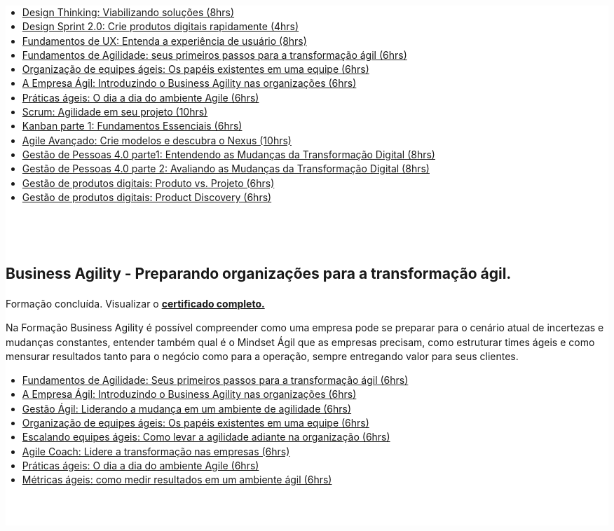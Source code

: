 <ul>
    <li><a href="https://cursos.alura.com.br/certificate/3bfeff5a-94ef-4741-8f0d-9803546f5510" target="_blank">Design Thinking: Viabilizando soluções (8hrs)</a></li>
    <li><a href="https://cursos.alura.com.br/certificate/bfd27edd-2920-48a6-9d91-e7e88348d254" target="_blank">Design Sprint 2.0: Crie produtos digitais rapidamente (4hrs)</a></li>
    <li><a href="https://cursos.alura.com.br/certificate/d530de88-3db4-4846-8184-cf4cc0565ff3" target="_blank">Fundamentos de UX: Entenda a experiência de usuário (8hrs)</a></li>
    <li><a href="https://cursos.alura.com.br/certificate/94e59231-2f02-474a-84ae-defb5695de02" target="_blank">Fundamentos de Agilidade: seus primeiros passos para a transformação ágil (6hrs)</a></li>
    <li><a href="https://cursos.alura.com.br/certificate/ee07f73c-ebbb-4a3d-83f8-8cf9835d59a7" target="_blank">Organização de equipes ágeis: Os papéis existentes em uma equipe (6hrs)</a></li>
    <li><a href="https://cursos.alura.com.br/certificate/44ff2b40-0aba-4ebb-ac64-8852a871c47b" target="_blank">A Empresa Ágil: Introduzindo o Business Agility nas organizações (6hrs)</a></li>
    <li><a href="https://cursos.alura.com.br/certificate/f7973a91-867e-425e-b045-a60921575b40" target="_blank">Práticas ágeis: O dia a dia do ambiente Agile (6hrs)</a></li>
    <li><a href="https://cursos.alura.com.br/certificate/095b45ec-f1ae-4ae0-a85c-3cc546b91666" target="_blank">Scrum: Agilidade em seu projeto (10hrs)</a></li>
    <li><a href="https://cursos.alura.com.br/certificate/ceb1af6e-35f2-4911-80c2-dca90026991a" target="_blank">Kanban parte 1: Fundamentos Essenciais (6hrs)</a></li>
    <li><a href="https://cursos.alura.com.br/certificate/4b99ffeb-0f6e-4e8c-9d22-111a04d7dcb7" target="_blank">Agile Avançado: Crie modelos e descubra o Nexus (10hrs)</a></li>
    <li><a href="https://cursos.alura.com.br/certificate/12621db3-1232-4619-8831-8cb50d1c6ee9" target="_blank">Gestão de Pessoas 4.0 parte1: Entendendo as Mudanças da Transformação Digital (8hrs)</a></li>
    <li><a href="https://cursos.alura.com.br/certificate/0f98e08f-a769-4dac-befd-12184cd1b0f4" target="_blank">Gestão de Pessoas 4.0 parte 2: Avaliando as Mudanças da Transformação Digital (8hrs)</a></li>
    <li><a href="https://cursos.alura.com.br/certificate/68f4524d-b3bf-4f4a-9fda-911ad4804fe7" target="_blank">Gestão de produtos digitais: Produto vs. Projeto (6hrs)</a></li>
    <li><a href="https://cursos.alura.com.br/certificate/dceac528-5c4d-4b28-865b-26509254d092" target="_blank">Gestão de produtos digitais: Product Discovery (6hrs)</a></li>    
</ul><br><br>




## Business Agility - Preparando organizações para a transformação ágil.

Formação concluída. Visualizar o **[certificado completo.](http://bit.ly/3aIFRKr)**

Na Formação Business Agility é possível compreender como uma empresa pode se preparar para o cenário atual de incertezas e mudanças constantes, entender também qual é o Mindset Ágil que as empresas precisam, como estruturar times ágeis e como mensurar resultados tanto para o negócio como para a operação, sempre entregando valor para seus clientes.

<ul>
    <li><a href="https://cursos.alura.com.br/certificate/94e59231-2f02-474a-84ae-defb5695de02" target="_blank">Fundamentos de Agilidade: Seus primeiros passos para a transformação ágil (6hrs)</a></li>
    <li><a href="https://cursos.alura.com.br/certificate/44ff2b40-0aba-4ebb-ac64-8852a871c47b" target="_blank">A Empresa Ágil: Introduzindo o Business Agility nas organizações (6hrs)</a></li>
    <li><a href="https://cursos.alura.com.br/certificate/202732b7-390b-4b4d-bdcb-62232ecd36fd" target="_blank">Gestão Ágil: Liderando a mudança em um ambiente de agilidade (6hrs)</a></li>
    <li><a href="https://cursos.alura.com.br/certificate/ee07f73c-ebbb-4a3d-83f8-8cf9835d59a7" target="_blank">Organização de equipes ágeis: Os papéis existentes em uma equipe (6hrs)</a></li>
    <li><a href="https://cursos.alura.com.br/certificate/c46c7c09-7ccd-4012-adac-2f14f6b68921" target="_blank">Escalando equipes ágeis: Como levar a agilidade adiante na organização (6hrs)</a></li>
    <li><a href="https://cursos.alura.com.br/certificate/d1e40a37-fa46-41d7-a80a-3ad550a1a8f4" target="_blank">Agile Coach: Lidere a transformação nas empresas (6hrs)</a></li>
    <li><a href="https://cursos.alura.com.br/certificate/f7973a91-867e-425e-b045-a60921575b40" target="_blank">Práticas ágeis: O dia a dia do ambiente Agile (6hrs)</a></li>
    <li><a href="https://cursos.alura.com.br/certificate/437f6c06-2ccf-4591-b4cc-7df89c420361" target="_blank">Métricas ágeis: como medir resultados em um ambiente ágil (6hrs)</a></li>
</ul><br><br>
